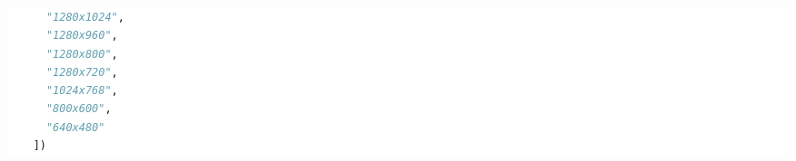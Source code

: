 ```python /shared/codx-junior/api/codx/junior/model/model.py
      "1280x1024",
      "1280x960",
      "1280x800",
      "1280x720",
      "1024x768",
      "800x600",
      "640x480"
    ])
```